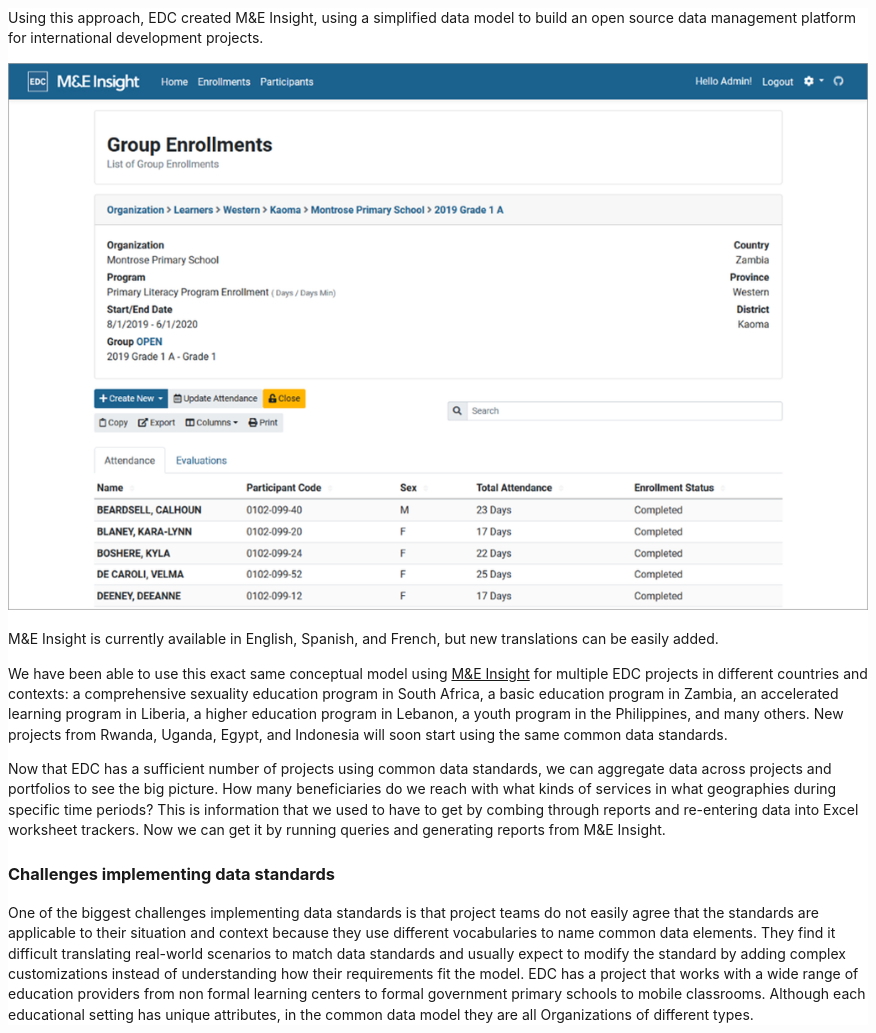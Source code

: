 
Using this approach, EDC created M&E Insight, using a simplified data model to build an open source data management platform for international development projects.

![Conceptual Model](/assets/img/posts/building-open-source-based-on-data-standards-meinsight.png)

M&E Insight is currently available in English, Spanish, and French, but new translations can be easily added.

We have been able to use this exact same conceptual model using [M&E Insight](https://github.com/edc-it/MEInsight) for multiple EDC projects in different countries and contexts: a comprehensive sexuality education program in South Africa, a basic education program in Zambia, an accelerated learning program in Liberia, a higher education program in Lebanon, a youth program in the Philippines, and many others. New projects from Rwanda, Uganda, Egypt, and Indonesia will soon start using the same common data standards.

Now that EDC has a sufficient number of projects using common data standards, we can aggregate data across projects and portfolios to see the big picture.  How many beneficiaries do we reach with what kinds of services in what geographies during specific time periods? This is information that we used to have to get by combing through reports and re-entering data into Excel worksheet trackers.  Now we can get it by running queries and generating reports from M&E Insight.

### Challenges implementing data standards

One of the biggest challenges implementing data standards is that project teams do not easily agree that the standards are applicable to their situation and context because they use different vocabularies to name common data elements. They find it difficult translating real-world scenarios to match data standards and usually expect to modify the standard by adding complex customizations instead of understanding how their requirements fit the model. EDC has a project that works with a wide range of education providers from non formal learning centers to formal government primary schools to mobile classrooms. Although each educational setting has unique attributes, in the common data model they are all Organizations of different types.
